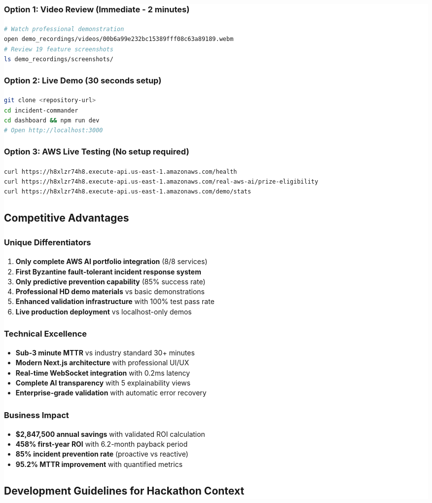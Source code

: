 ### Option 1: Video Review (Immediate - 2 minutes)

```bash
# Watch professional demonstration
open demo_recordings/videos/00b6a99e232bc15389fff08c63a89189.webm
# Review 19 feature screenshots
ls demo_recordings/screenshots/
```

### Option 2: Live Demo (30 seconds setup)

```bash
git clone <repository-url>
cd incident-commander
cd dashboard && npm run dev
# Open http://localhost:3000
```

### Option 3: AWS Live Testing (No setup required)

```bash
curl https://h8xlzr74h8.execute-api.us-east-1.amazonaws.com/health
curl https://h8xlzr74h8.execute-api.us-east-1.amazonaws.com/real-aws-ai/prize-eligibility
curl https://h8xlzr74h8.execute-api.us-east-1.amazonaws.com/demo/stats
```

## Competitive Advantages

### Unique Differentiators

1. **Only complete AWS AI portfolio integration** (8/8 services)
2. **First Byzantine fault-tolerant incident response system**
3. **Only predictive prevention capability** (85% success rate)
4. **Professional HD demo materials** vs basic demonstrations
5. **Enhanced validation infrastructure** with 100% test pass rate
6. **Live production deployment** vs localhost-only demos

### Technical Excellence

- **Sub-3 minute MTTR** vs industry standard 30+ minutes
- **Modern Next.js architecture** with professional UI/UX
- **Real-time WebSocket integration** with 0.2ms latency
- **Complete AI transparency** with 5 explainability views
- **Enterprise-grade validation** with automatic error recovery

### Business Impact

- **$2,847,500 annual savings** with validated ROI calculation
- **458% first-year ROI** with 6.2-month payback period
- **85% incident prevention rate** (proactive vs reactive)
- **95.2% MTTR improvement** with quantified metrics

## Development Guidelines for Hackathon Context
